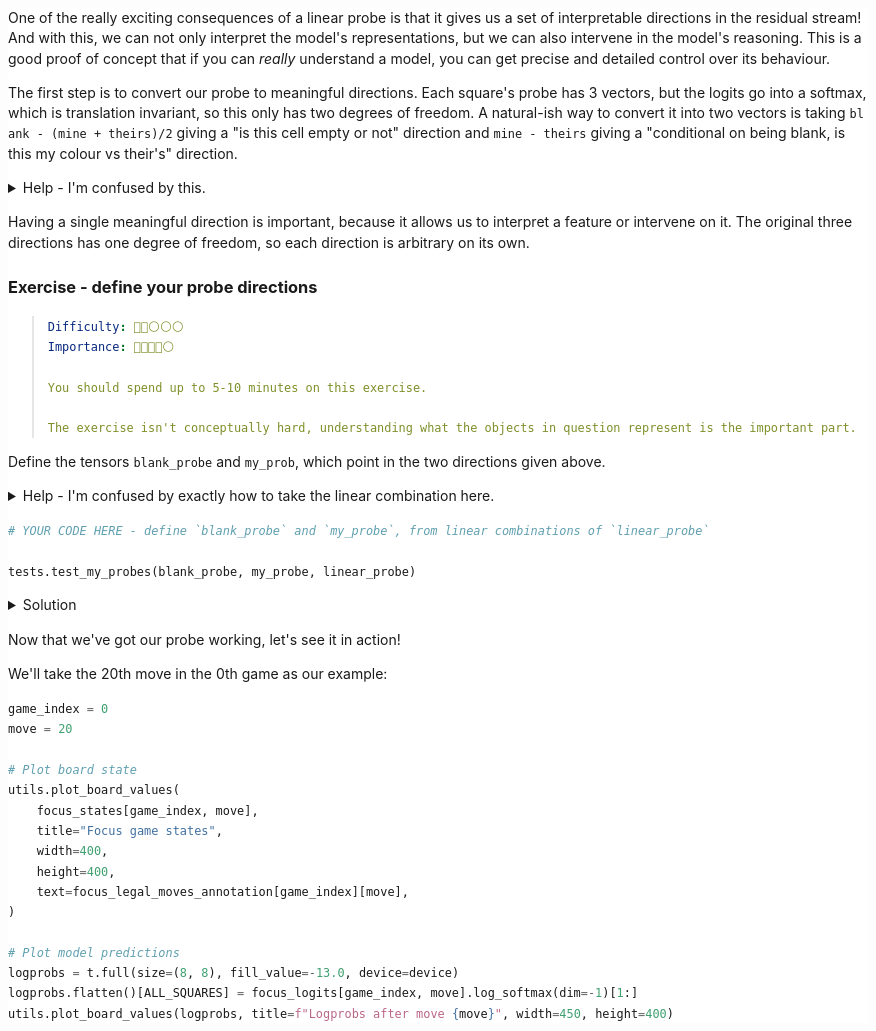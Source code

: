 
One of the really exciting consequences of a linear probe is that it gives us a set of interpretable directions in the residual stream! And with this, we can not only interpret the model's representations, but we can also intervene in the model's reasoning. This is a good proof of concept that if you can *really* understand a model, you can get precise and detailed control over its behaviour.

The first step is to convert our probe to meaningful directions. Each square's probe has 3 vectors, but the logits go into a softmax, which is translation invariant, so this only has two degrees of freedom. A natural-ish way to convert it into two vectors is taking `blank - (mine + theirs)/2` giving a "is this cell empty or not" direction and `mine - theirs` giving a "conditional on being blank, is this my colour vs their's" direction.

<details><summary>Help - I'm confused by this.</summary></details>

Having a single meaningful direction is important, because it allows us to interpret a feature or intervene on it. The original three directions has one degree of freedom, so each direction is arbitrary on its own.


### Exercise - define your probe directions

> ```yaml
> Difficulty: 🔴🔴⚪⚪⚪
> Importance: 🔵🔵🔵🔵⚪
> 
> You should spend up to 5-10 minutes on this exercise.
> 
> The exercise isn't conceptually hard, understanding what the objects in question represent is the important part.
> ```


Define the tensors `blank_probe` and `my_prob`, which point in the two directions given above.

<details><summary>Help - I'm confused by exactly how to take the linear combination here.</summary></details>


```python
# YOUR CODE HERE - define `blank_probe` and `my_probe`, from linear combinations of `linear_probe`

tests.test_my_probes(blank_probe, my_probe, linear_probe)
```


<details><summary>Solution</summary></details>


Now that we've got our probe working, let's see it in action!

We'll take the 20th move in the 0th game as our example:


```python
game_index = 0
move = 20

# Plot board state
utils.plot_board_values(
    focus_states[game_index, move],
    title="Focus game states",
    width=400,
    height=400,
    text=focus_legal_moves_annotation[game_index][move],
)

# Plot model predictions
logprobs = t.full(size=(8, 8), fill_value=-13.0, device=device)
logprobs.flatten()[ALL_SQUARES] = focus_logits[game_index, move].log_softmax(dim=-1)[1:]
utils.plot_board_values(logprobs, title=f"Logprobs after move {move}", width=450, height=400)
```
